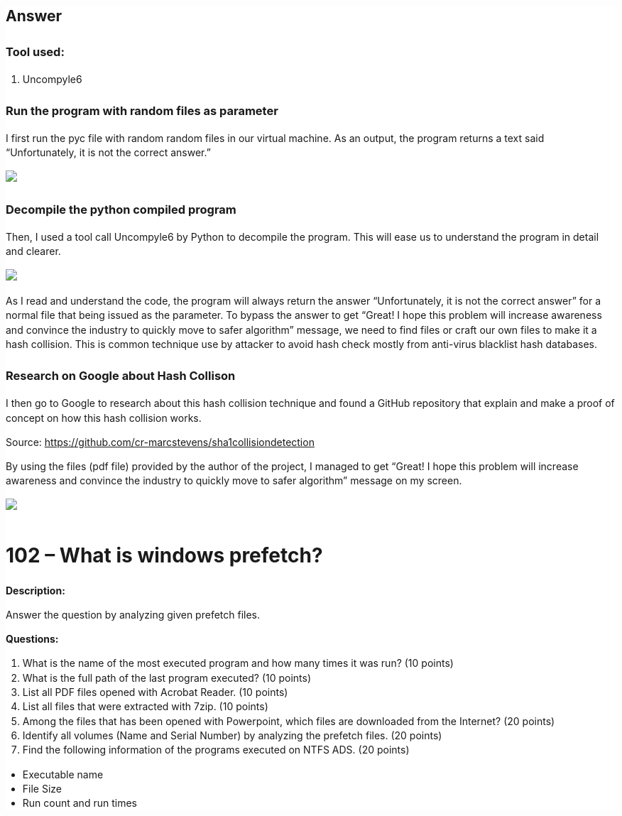 ## Answer

### Tool used:
1. Uncompyle6
 
### Run the program with random files as parameter
I first run the pyc file with random random files in our virtual machine. As an output, the program returns a text said “Unfortunately, it is not the correct answer.”

![](https://raw.githubusercontent.com/fareedfauzi/fareedfauzi.github.io/master/assets/images/dfchallenge-korea/2020-07-14-10-08-34.png)

### Decompile the python compiled program
Then, I used a tool call Uncompyle6 by Python to decompile the program. This will ease us to understand the program in detail and clearer.

![](https://raw.githubusercontent.com/fareedfauzi/fareedfauzi.github.io/master/assets/images/dfchallenge-korea/2020-07-14-10-08-51.png) 

As I read and understand the code, the program will always return the answer “Unfortunately, it is not the correct answer” for a normal file that being issued as the parameter.
To bypass the answer to get “Great! I hope this problem will increase awareness and convince the industry to quickly move to safer algorithm” message, we need to find files or craft our own files to make it a hash collision.
This is common technique use by attacker to avoid hash check mostly from anti-virus blacklist hash databases.

### Research on Google about Hash Collison
I then go to Google to research about this hash collision technique and found a GitHub repository that explain and make a proof of concept on how this hash collision works.

Source: https://github.com/cr-marcstevens/sha1collisiondetection

By using the files (pdf file) provided by the author of the project, I managed to get “Great! I hope this problem will increase awareness and convince the industry to quickly move to safer algorithm” message on my screen.

![](https://raw.githubusercontent.com/fareedfauzi/fareedfauzi.github.io/master/assets/images/dfchallenge-korea/2020-07-14-10-09-09.png)
 

# 102 – What is windows prefetch?

**Description:** 

Answer the question by analyzing given prefetch files.

**Questions:**

1.	What is the name of the most executed program and how many times it was run? (10 points)
2.	What is the full path of the last program executed? (10 points)
3.	List all PDF files opened with Acrobat Reader. (10 points)
4.	List all files that were extracted with 7zip. (10 points)
5.	Among the files that has been opened with Powerpoint, which files are downloaded from the Internet? (20 points)
6.	Identify all volumes (Name and Serial Number) by analyzing the prefetch files. (20 points)
7.	Find the following information of the programs executed on NTFS ADS. (20 points)
- Executable name
- File Size
- Run count and run times
